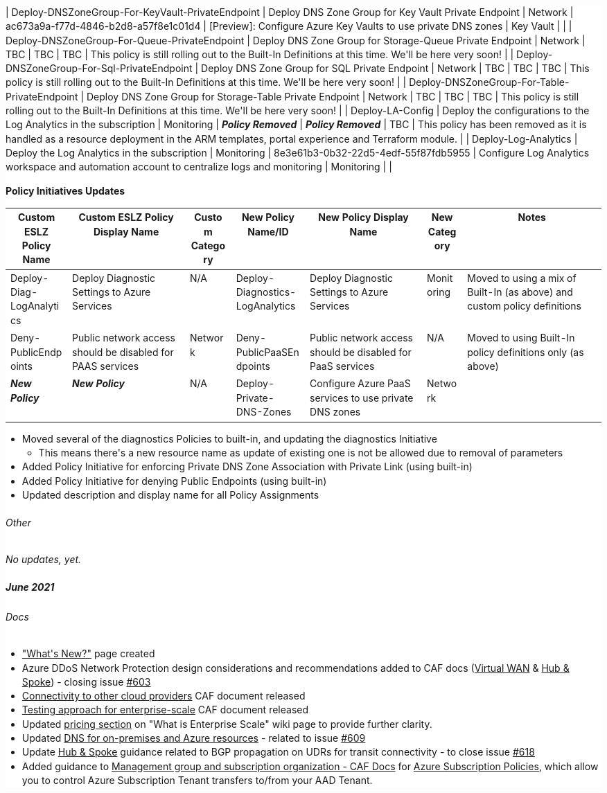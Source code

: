| Deploy-DNSZoneGroup-For-KeyVault-PrivateEndpoint | Deploy DNS Zone Group for Key Vault Private Endpoint | Network | ac673a9a-f77d-4846-b2d8-a57f8e1c01d4 | [Preview]: Configure Azure Key Vaults to use private DNS zones | Key Vault |  |
| Deploy-DNSZoneGroup-For-Queue-PrivateEndpoint | Deploy DNS Zone Group for Storage-Queue Private Endpoint | Network | TBC | TBC | TBC | This policy is still rolling out to the Built-In Definitions at this time. We'll be here very soon! |
| Deploy-DNSZoneGroup-For-Sql-PrivateEndpoint | Deploy DNS Zone Group for SQL Private Endpoint | Network | TBC | TBC | TBC | This policy is still rolling out to the Built-In Definitions at this time. We'll be here very soon! |
| Deploy-DNSZoneGroup-For-Table-PrivateEndpoint | Deploy DNS Zone Group for Storage-Table Private Endpoint | Network | TBC | TBC | TBC | This policy is still rolling out to the Built-In Definitions at this time. We'll be here very soon! |
| Deploy-LA-Config | Deploy the configurations to the Log Analytics in the subscription | Monitoring | ***Policy Removed*** | ***Policy Removed*** | TBC | This policy has been removed as it is handled as a resource deployment in the ARM templates, portal experience and Terraform module. |
| Deploy-Log-Analytics | Deploy the Log Analytics in the subscription | Monitoring | 8e3e61b3-0b32-22d5-4edf-55f87fdb5955 | Configure Log Analytics workspace and automation account to centralize logs and monitoring | Monitoring |  |

**Policy Initiatives Updates**

| Custom ESLZ Policy Name | Custom ESLZ Policy Display Name | Custom Category | New Policy Name/ID | New Policy Display Name | New Category | Notes |
| --- | --- | --- | --- | --- | --- | --- |
| Deploy-Diag-LogAnalytics | Deploy Diagnostic Settings to Azure Services | N/A | Deploy-Diagnostics-LogAnalytics | Deploy Diagnostic Settings to Azure Services | Monitoring | Moved to using a mix of Built-In (as above) and custom policy definitions |
| Deny-PublicEndpoints | Public network access should be disabled for PAAS services | Network | Deny-PublicPaaSEndpoints | Public network access should be disabled for PaaS services | N/A | Moved to using Built-In policy definitions only (as above) |
| ***New Policy*** | ***New Policy*** | N/A | Deploy-Private-DNS-Zones | Configure Azure PaaS services to use private DNS zones | Network |  |

* Moved several of the diagnostics Policies to built-in, and updating the diagnostics Initiative
	+ This means there's a new resource name as update of existing one is not be allowed due to removal of parameters
* Added Policy Initiative for enforcing Private DNS Zone Association with Private Link (using built-in)
* Added Policy Initiative for denying Public Endpoints (using built-in)
* Updated description and display name for all Policy Assignments

###### Other

*No updates, yet.*

##### June 2021

###### Docs

* ["What's New?"](https://github.com/Azure/Enterprise-Scale/wiki/Whats-new) page created
* Azure DDoS Network Protection design considerations and recommendations added to CAF docs ([Virtual WAN](https://learn.microsoft.com/azure/cloud-adoption-framework/ready/azure-best-practices/virtual-wan-network-topology) & [Hub & Spoke](https://learn.microsoft.com/azure/cloud-adoption-framework/ready/azure-best-practices/traditional-azure-networking-topology)) - closing issue [#603](https://github.com/Azure/Enterprise-Scale/issues/603)
* [Connectivity to other cloud providers](https://learn.microsoft.com/azure/cloud-adoption-framework/ready/azure-best-practices/connectivity-to-other-providers) CAF document released
* [Testing approach for enterprise-scale](https://learn.microsoft.com/azure/cloud-adoption-framework/ready/enterprise-scale/testing-approach) CAF document released
* Updated [pricing section](https://github.com/Azure/Enterprise-Scale/wiki/What-is-Enterprise-Scale#pricing) on "What is Enterprise Scale" wiki page to provide further clarity.
* Updated [DNS for on-premises and Azure resources](https://learn.microsoft.com/azure/cloud-adoption-framework/ready/azure-best-practices/dns-for-on-premises-and-azure-resources) - related to issue [#609](https://github.com/Azure/Enterprise-Scale/issues/609)
* Update [Hub & Spoke](https://learn.microsoft.com/azure/cloud-adoption-framework/ready/azure-best-practices/traditional-azure-networking-topology) guidance related to BGP propagation on UDRs for transit connectivity - to close issue [#618](https://github.com/Azure/Enterprise-Scale/issues/618)
* Added guidance to [Management group and subscription organization - CAF Docs](https://learn.microsoft.com/azure/cloud-adoption-framework/ready/enterprise-scale/management-group-and-subscription-organization#configure-subscription-tenant-transfer-restrictions) for [Azure Subscription Policies](https://learn.microsoft.com/azure/cost-management-billing/manage/manage-azure-subscription-policy), which allow you to control Azure Subscription Tenant transfers to/from your AAD Tenant.
